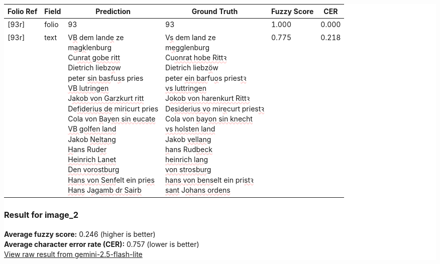 <style>
.diff { text-decoration: underline; text-decoration-color: #ffcccc; text-decoration-style: wavy; }
</style>

| Folio Ref | Field | Prediction | Ground Truth | Fuzzy Score | CER |
|-----------|-------|------------|--------------|-------------|-----|
| [93r] | folio | 93 | 93 | 1.000 | 0.000 |
| [93r] | text | V<span class="diff">B</span> dem land<span class="diff">e</span> ze<br>m<span class="diff">agk</span>lenburg<br> Cu<span class="diff">nrat gobe ritt<br></span>Dietrich liebz<span class="diff">o</span>w<br>peter <span class="diff">sin bas</span>fu<span class="diff">s</span>s pries<span class="diff"><br>VB lutringen<br></span>J<span class="diff">akob von Garzkurt ritt<br></span>De<span class="diff">fiderius de</span> mir<span class="diff">i</span>curt pries<span class="diff"><br></span>Cola von <span class="diff">B</span>ay<span class="diff">en sin eucate<br>VB golfen land<br></span>Jakob <span class="diff">Neltang<br>H</span>ans Rud<span class="diff">er<br>Heinrich Lanet<br>Den vorostburg<br>Hans von Senf</span>elt ein pri<span class="diff">es<br>Hans</span> J<span class="diff">agamb dr Sairb</span> | V<span class="diff">s</span> dem land ze<br><span class="diff"> </span>m<span class="diff">egg</span>lenburg<br> Cu<span class="diff">onrat hobe Rittꝛ<br> </span>Dietrich liebz<span class="diff">ö</span>w<br><span class="diff"> </span>peter <span class="diff">ein bar</span>fu<span class="diff">o</span>s pries<span class="diff">tꝛ<br> vs luttringen<br> </span>J<span class="diff">okob von harenkurt Rittꝛ<br> </span>De<span class="diff">siderius vo</span> mir<span class="diff">e</span>curt pries<span class="diff">tꝛ<br> </span>Cola von <span class="diff">b</span>ay<span class="diff">on sin knecht<br> vs holsten land<br> </span>Jakob <span class="diff">vellang<br> h</span>ans Rud<span class="diff">beck<br> heinrich lang<br> von strosburg<br> hans von bens</span>elt ein pri<span class="diff">stꝛ<br> sant</span> J<span class="diff">ohans ordens</span> | 0.775 | 0.218 |


### Result for image_2
**Average fuzzy score:** 0.246 (higher is better)<br>**Average character error rate (CER):** 0.757 (lower is better)<br>[View raw result from gemini-2.5-flash-lite](https://github.com/RISE-UNIBAS/humanities_data_benchmark/blob/main/results/2025-10-24/T0285/request_T0285_image_2.json)
